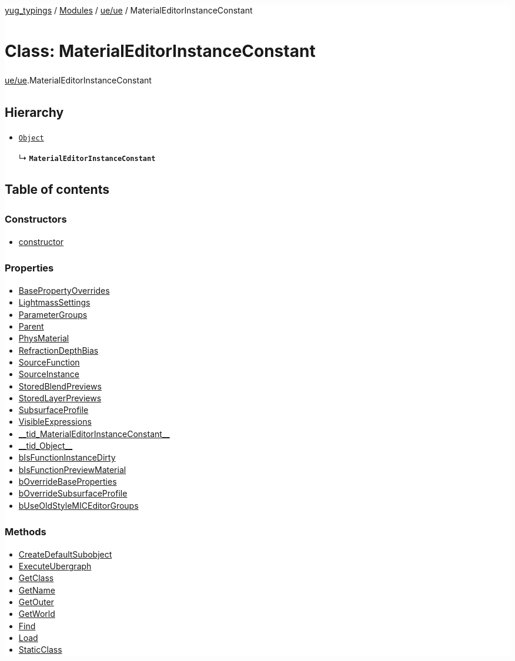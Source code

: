 [yug_typings](../README.md) / [Modules](../modules.md) / [ue/ue](../modules/ue_ue.md) / MaterialEditorInstanceConstant

# Class: MaterialEditorInstanceConstant

[ue/ue](../modules/ue_ue.md).MaterialEditorInstanceConstant

## Hierarchy

- [`Object`](ue_ue.Object.md)

  ↳ **`MaterialEditorInstanceConstant`**

## Table of contents

### Constructors

- [constructor](ue_ue.MaterialEditorInstanceConstant.md#constructor)

### Properties

- [BasePropertyOverrides](ue_ue.MaterialEditorInstanceConstant.md#basepropertyoverrides)
- [LightmassSettings](ue_ue.MaterialEditorInstanceConstant.md#lightmasssettings)
- [ParameterGroups](ue_ue.MaterialEditorInstanceConstant.md#parametergroups)
- [Parent](ue_ue.MaterialEditorInstanceConstant.md#parent)
- [PhysMaterial](ue_ue.MaterialEditorInstanceConstant.md#physmaterial)
- [RefractionDepthBias](ue_ue.MaterialEditorInstanceConstant.md#refractiondepthbias)
- [SourceFunction](ue_ue.MaterialEditorInstanceConstant.md#sourcefunction)
- [SourceInstance](ue_ue.MaterialEditorInstanceConstant.md#sourceinstance)
- [StoredBlendPreviews](ue_ue.MaterialEditorInstanceConstant.md#storedblendpreviews)
- [StoredLayerPreviews](ue_ue.MaterialEditorInstanceConstant.md#storedlayerpreviews)
- [SubsurfaceProfile](ue_ue.MaterialEditorInstanceConstant.md#subsurfaceprofile)
- [VisibleExpressions](ue_ue.MaterialEditorInstanceConstant.md#visibleexpressions)
- [\_\_tid\_MaterialEditorInstanceConstant\_\_](ue_ue.MaterialEditorInstanceConstant.md#__tid_materialeditorinstanceconstant__)
- [\_\_tid\_Object\_\_](ue_ue.MaterialEditorInstanceConstant.md#__tid_object__)
- [bIsFunctionInstanceDirty](ue_ue.MaterialEditorInstanceConstant.md#bisfunctioninstancedirty)
- [bIsFunctionPreviewMaterial](ue_ue.MaterialEditorInstanceConstant.md#bisfunctionpreviewmaterial)
- [bOverrideBaseProperties](ue_ue.MaterialEditorInstanceConstant.md#boverridebaseproperties)
- [bOverrideSubsurfaceProfile](ue_ue.MaterialEditorInstanceConstant.md#boverridesubsurfaceprofile)
- [bUseOldStyleMICEditorGroups](ue_ue.MaterialEditorInstanceConstant.md#buseoldstylemiceditorgroups)

### Methods

- [CreateDefaultSubobject](ue_ue.MaterialEditorInstanceConstant.md#createdefaultsubobject)
- [ExecuteUbergraph](ue_ue.MaterialEditorInstanceConstant.md#executeubergraph)
- [GetClass](ue_ue.MaterialEditorInstanceConstant.md#getclass)
- [GetName](ue_ue.MaterialEditorInstanceConstant.md#getname)
- [GetOuter](ue_ue.MaterialEditorInstanceConstant.md#getouter)
- [GetWorld](ue_ue.MaterialEditorInstanceConstant.md#getworld)
- [Find](ue_ue.MaterialEditorInstanceConstant.md#find)
- [Load](ue_ue.MaterialEditorInstanceConstant.md#load)
- [StaticClass](ue_ue.MaterialEditorInstanceConstant.md#staticclass)
